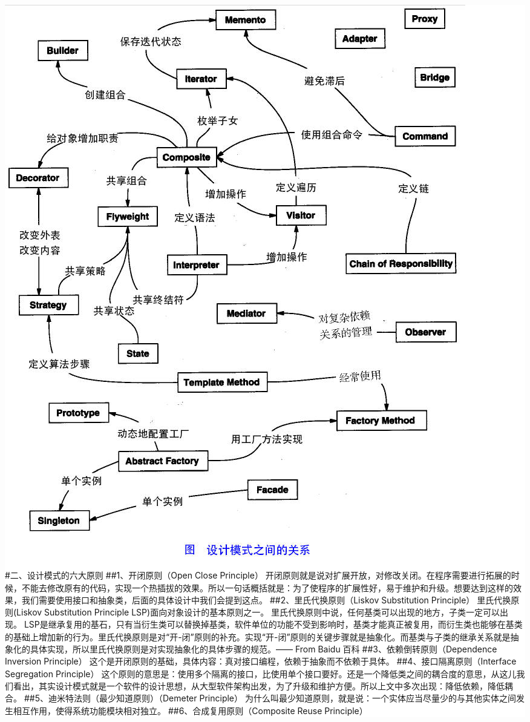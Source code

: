 ![github](https://raw.githubusercontent.com/FangWW/Develop-Article/master/img/design1.jpg "github")

 
#二、设计模式的六大原则
##1、开闭原则（Open Close Principle）
开闭原则就是说对扩展开放，对修改关闭。在程序需要进行拓展的时候，不能去修改原有的代码，实现一个热插拔的效果。所以一句话概括就是：为了使程序的扩展性好，易于维护和升级。想要达到这样的效果，我们需要使用接口和抽象类，后面的具体设计中我们会提到这点。
##2、里氏代换原则（Liskov Substitution Principle）
里氏代换原则(Liskov Substitution Principle LSP)面向对象设计的基本原则之一。 里氏代换原则中说，任何基类可以出现的地方，子类一定可以出现。 LSP是继承复用的基石，只有当衍生类可以替换掉基类，软件单位的功能不受到影响时，基类才能真正被复用，而衍生类也能够在基类的基础上增加新的行为。里氏代换原则是对“开-闭”原则的补充。实现“开-闭”原则的关键步骤就是抽象化。而基类与子类的继承关系就是抽象化的具体实现，所以里氏代换原则是对实现抽象化的具体步骤的规范。—— From Baidu 百科
##3、依赖倒转原则（Dependence Inversion Principle）
这个是开闭原则的基础，具体内容：真对接口编程，依赖于抽象而不依赖于具体。
##4、接口隔离原则（Interface Segregation Principle）
这个原则的意思是：使用多个隔离的接口，比使用单个接口要好。还是一个降低类之间的耦合度的意思，从这儿我们看出，其实设计模式就是一个软件的设计思想，从大型软件架构出发，为了升级和维护方便。所以上文中多次出现：降低依赖，降低耦合。
##5、迪米特法则（最少知道原则）（Demeter Principle）
为什么叫最少知道原则，就是说：一个实体应当尽量少的与其他实体之间发生相互作用，使得系统功能模块相对独立。
##6、合成复用原则（Composite Reuse Principle）